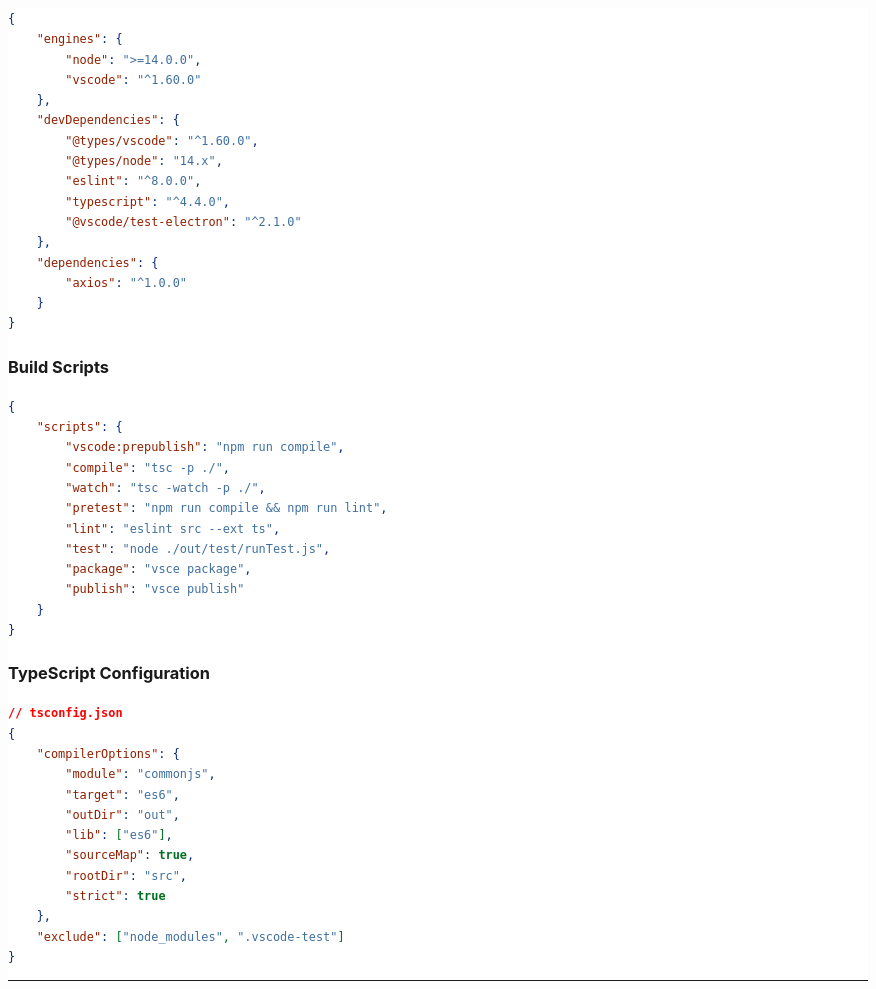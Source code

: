 ```json
{
    "engines": {
        "node": ">=14.0.0",
        "vscode": "^1.60.0"
    },
    "devDependencies": {
        "@types/vscode": "^1.60.0",
        "@types/node": "14.x",
        "eslint": "^8.0.0",
        "typescript": "^4.4.0",
        "@vscode/test-electron": "^2.1.0"
    },
    "dependencies": {
        "axios": "^1.0.0"
    }
}
```

### Build Scripts

```json
{
    "scripts": {
        "vscode:prepublish": "npm run compile",
        "compile": "tsc -p ./",
        "watch": "tsc -watch -p ./",
        "pretest": "npm run compile && npm run lint",
        "lint": "eslint src --ext ts",
        "test": "node ./out/test/runTest.js",
        "package": "vsce package",
        "publish": "vsce publish"
    }
}
```

### TypeScript Configuration

```json
// tsconfig.json
{
    "compilerOptions": {
        "module": "commonjs",
        "target": "es6",
        "outDir": "out",
        "lib": ["es6"],
        "sourceMap": true,
        "rootDir": "src",
        "strict": true
    },
    "exclude": ["node_modules", ".vscode-test"]
}
```

---
